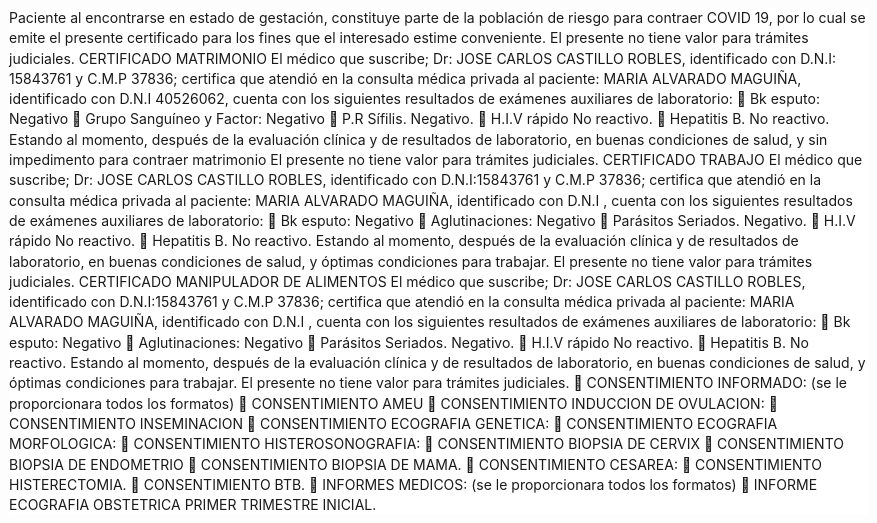 Paciente al encontrarse en estado de gestación, constituye parte de la
población de riesgo para contraer COVID 19, por lo cual se emite el presente
certificado para los fines que el interesado estime conveniente.
El presente no tiene valor para trámites judiciales.
CERTIFICADO MATRIMONIO
El médico que suscribe; Dr: JOSE CARLOS CASTILLO ROBLES, identificado con
D.N.I: 15843761 y C.M.P 37836; certifica que atendió en la consulta médica
privada al paciente: MARIA ALVARADO MAGUIÑA, identificado con D.N.I
40526062, cuenta con los siguientes resultados de exámenes auxiliares de
laboratorio:
 Bk esputo: Negativo
 Grupo Sanguíneo y Factor: Negativo
 P.R Sífilis. Negativo.
 H.I.V rápido No reactivo.
 Hepatitis B. No reactivo.
Estando al momento, después de la evaluación clínica y de resultados de
laboratorio, en buenas condiciones de salud, y sin impedimento para contraer
matrimonio
El presente no tiene valor para trámites judiciales.
CERTIFICADO TRABAJO
El médico que suscribe; Dr: JOSE CARLOS CASTILLO ROBLES, identificado con
D.N.I:15843761 y C.M.P 37836; certifica que atendió en la consulta médica
privada al paciente: MARIA ALVARADO MAGUIÑA, identificado con D.N.I ,
cuenta con los siguientes resultados de exámenes auxiliares de laboratorio:
 Bk esputo: Negativo
 Aglutinaciones: Negativo
 Parásitos Seriados. Negativo.
 H.I.V rápido No reactivo.
 Hepatitis B. No reactivo.
Estando al momento, después de la evaluación clínica y de resultados de
laboratorio, en buenas condiciones de salud, y óptimas condiciones para
trabajar.
El presente no tiene valor para trámites judiciales.
CERTIFICADO MANIPULADOR DE ALIMENTOS
El médico que suscribe; Dr: JOSE CARLOS CASTILLO ROBLES, identificado con
D.N.I:15843761 y C.M.P 37836; certifica que atendió en la consulta médica
privada al paciente: MARIA ALVARADO MAGUIÑA, identificado con D.N.I ,
cuenta con los siguientes resultados de exámenes auxiliares de laboratorio:
 Bk esputo: Negativo
 Aglutinaciones: Negativo
 Parásitos Seriados. Negativo.
 H.I.V rápido No reactivo.
 Hepatitis B. No reactivo.
Estando al momento, después de la evaluación clínica y de resultados de
laboratorio, en buenas condiciones de salud, y óptimas condiciones para
trabajar.
El presente no tiene valor para trámites judiciales.
 CONSENTIMIENTO INFORMADO: (se le proporcionara todos los
formatos)
 CONSENTIMIENTO AMEU
 CONSENTIMIENTO INDUCCION DE OVULACION:
 CONSENTIMIENTO INSEMINACION
 CONSENTIMIENTO ECOGRAFIA GENETICA:
 CONSENTIMIENTO ECOGRAFIA MORFOLOGICA:
 CONSENTIMIENTO HISTEROSONOGRAFIA:
 CONSENTIMIENTO BIOPSIA DE CERVIX
 CONSENTIMIENTO BIOPSIA DE ENDOMETRIO
 CONSENTIMIENTO BIOPSIA DE MAMA.
 CONSENTIMIENTO CESAREA:
 CONSENTIMIENTO HISTERECTOMIA.
 CONSENTIMIENTO BTB.
 INFORMES MEDICOS: (se le proporcionara todos los formatos)
 INFORME ECOGRAFIA OBSTETRICA PRIMER
TRIMESTRE INICIAL.